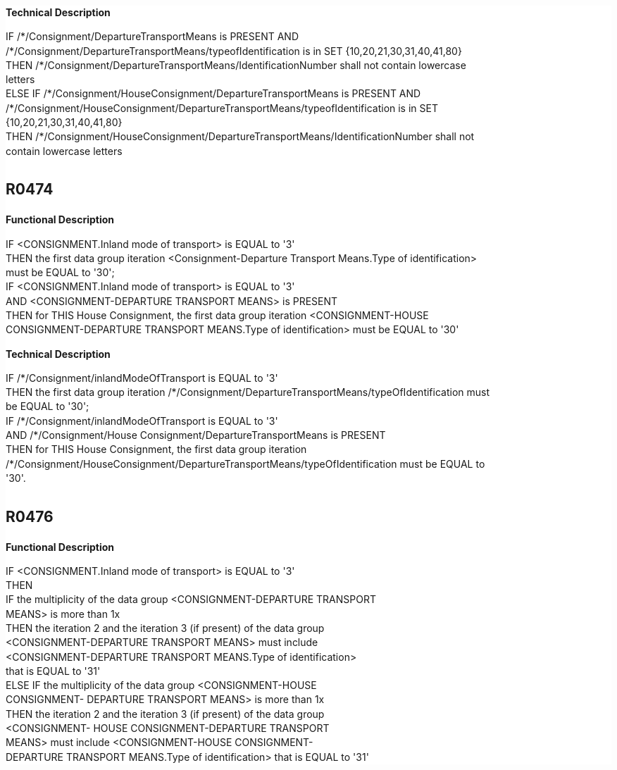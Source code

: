 **Technical Description**

IF /<span>&#42;</span>/Consignment/DepartureTransportMeans is PRESENT AND<br />
/<span>&#42;</span>/Consignment/DepartureTransportMeans/typeofIdentification is in SET {10,20,21,30,31,40,41,80}<br />
THEN /<span>&#42;</span>/Consignment/DepartureTransportMeans/IdentificationNumber shall not contain lowercase<br />
letters<br />
ELSE IF /<span>&#42;</span>/Consignment/HouseConsignment/DepartureTransportMeans is PRESENT AND<br />
/<span>&#42;</span>/Consignment/HouseConsignment/DepartureTransportMeans/typeofIdentification is in SET<br />
{10,20,21,30,31,40,41,80}<br />
THEN /<span>&#42;</span>/Consignment/HouseConsignment/DepartureTransportMeans/IdentificationNumber shall not<br />
contain lowercase letters


## R0474

**Functional Description**

IF &lt;CONSIGNMENT.Inland mode of transport&gt; is EQUAL to '3'<br />
THEN the first data group iteration &lt;Consignment-Departure Transport Means.Type of identification&gt;<br />
must be EQUAL to '30';<br />
IF &lt;CONSIGNMENT.Inland mode of transport&gt; is EQUAL to '3'<br />
AND &lt;CONSIGNMENT-DEPARTURE TRANSPORT MEANS&gt; is PRESENT<br />
THEN for THIS House Consignment, the first data group iteration &lt;CONSIGNMENT-HOUSE<br />
CONSIGNMENT-DEPARTURE TRANSPORT MEANS.Type of identification&gt; must be EQUAL to '30'

**Technical Description**

IF /<span>&#42;</span>/Consignment/inlandModeOfTransport is EQUAL to '3'<br />
THEN the first data group iteration /<span>&#42;</span>/Consignment/DepartureTransportMeans/typeOfIdentification must<br />
be EQUAL to '30';<br />
IF /<span>&#42;</span>/Consignment/inlandModeOfTransport is EQUAL to '3'<br />
AND /<span>&#42;</span>/Consignment/House Consignment/DepartureTransportMeans is PRESENT<br />
THEN for THIS House Consignment, the first data group iteration<br />
/<span>&#42;</span>/Consignment/HouseConsignment/DepartureTransportMeans/typeOfIdentification must be EQUAL to<br />
'30'.


## R0476

**Functional Description**

IF &lt;CONSIGNMENT.Inland mode of transport&gt; is EQUAL to '3'<br />
THEN<br />
 IF the multiplicity of the data group &lt;CONSIGNMENT-DEPARTURE TRANSPORT<br />
  MEANS&gt; is more than 1x<br />
  THEN the iteration 2 and the iteration 3 (if present) of the data group<br />
 &lt;CONSIGNMENT-DEPARTURE TRANSPORT MEANS&gt; must include<br />
 &lt;CONSIGNMENT-DEPARTURE TRANSPORT MEANS.Type of identification&gt;<br />
  that is EQUAL to '31'<br />
  ELSE IF the multiplicity of the data group &lt;CONSIGNMENT-HOUSE<br />
  CONSIGNMENT- DEPARTURE TRANSPORT MEANS&gt; is more than 1x<br />
  THEN the iteration 2 and the iteration 3 (if present) of the data group<br />
  &lt;CONSIGNMENT- HOUSE CONSIGNMENT-DEPARTURE TRANSPORT<br />
  MEANS&gt; must include &lt;CONSIGNMENT-HOUSE CONSIGNMENT-<br />
  DEPARTURE TRANSPORT MEANS.Type of identification&gt; that is EQUAL to '31'
